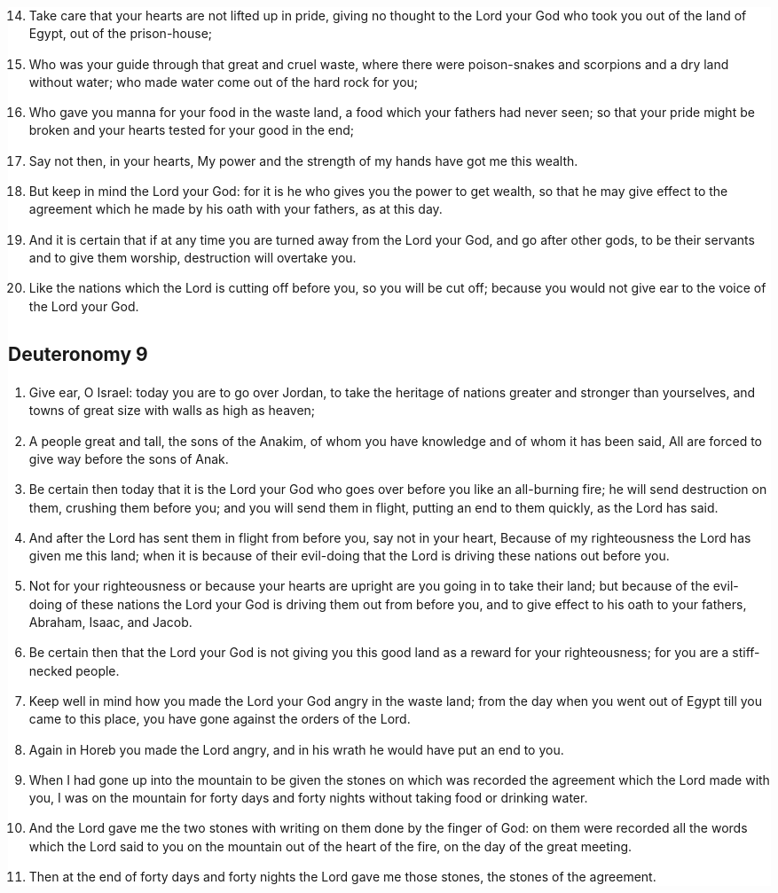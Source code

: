 14. Take care that your hearts are not lifted up in pride, giving no thought to the Lord your God who took you out of the land of Egypt, out of the prison-house;

15. Who was your guide through that great and cruel waste, where there were poison-snakes and scorpions and a dry land without water; who made water come out of the hard rock for you;

16. Who gave you manna for your food in the waste land, a food which your fathers had never seen; so that your pride might be broken and your hearts tested for your good in the end;

17. Say not then, in your hearts, My power and the strength of my hands have got me this wealth.

18. But keep in mind the Lord your God: for it is he who gives you the power to get wealth, so that he may give effect to the agreement which he made by his oath with your fathers, as at this day.

19. And it is certain that if at any time you are turned away from the Lord your God, and go after other gods, to be their servants and to give them worship, destruction will overtake you.

20. Like the nations which the Lord is cutting off before you, so you will be cut off; because you would not give ear to the voice of the Lord your God.

## Deuteronomy 9

1. Give ear, O Israel: today you are to go over Jordan, to take the heritage of nations greater and stronger than yourselves, and towns of great size with walls as high as heaven;

2. A people great and tall, the sons of the Anakim, of whom you have knowledge and of whom it has been said, All are forced to give way before the sons of Anak.

3. Be certain then today that it is the Lord your God who goes over before you like an all-burning fire; he will send destruction on them, crushing them before you; and you will send them in flight, putting an end to them quickly, as the Lord has said.

4. And after the Lord has sent them in flight from before you, say not in your heart, Because of my righteousness the Lord has given me this land; when it is because of their evil-doing that the Lord is driving these nations out before you.

5. Not for your righteousness or because your hearts are upright are you going in to take their land; but because of the evil-doing of these nations the Lord your God is driving them out from before you, and to give effect to his oath to your fathers, Abraham, Isaac, and Jacob.

6. Be certain then that the Lord your God is not giving you this good land as a reward for your righteousness; for you are a stiff-necked people.

7. Keep well in mind how you made the Lord your God angry in the waste land; from the day when you went out of Egypt till you came to this place, you have gone against the orders of the Lord.

8. Again in Horeb you made the Lord angry, and in his wrath he would have put an end to you.

9. When I had gone up into the mountain to be given the stones on which was recorded the agreement which the Lord made with you, I was on the mountain for forty days and forty nights without taking food or drinking water.

10. And the Lord gave me the two stones with writing on them done by the finger of God: on them were recorded all the words which the Lord said to you on the mountain out of the heart of the fire, on the day of the great meeting.

11. Then at the end of forty days and forty nights the Lord gave me those stones, the stones of the agreement.
